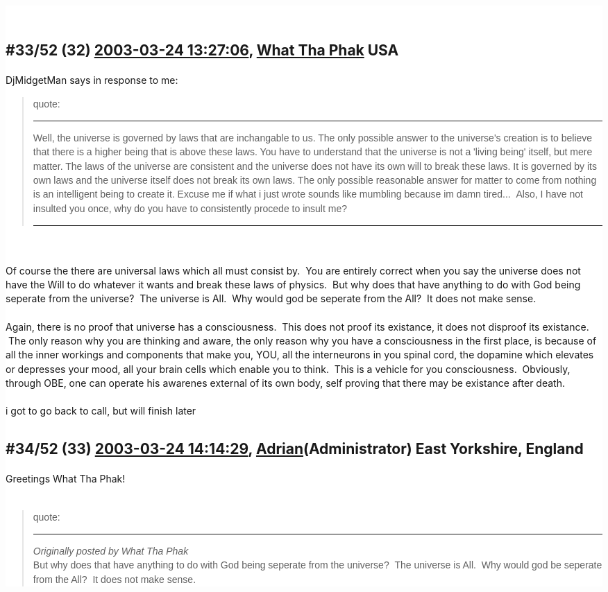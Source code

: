 <br>
</section>

## \#33/52 (32) [2003-03-24 13:27:06](https://www.astralpulse.com/forums/index.php?msg=25966), [What Tha Phak](https://www.astralpulse.com/forums/profile/?u=1731) USA ##
<section>
DjMidgetMan says in response to me:
<br>
<blockquote id='"quote"'>
 <font face='"Arial"' id='"quote"' size='"1"'>
  quote:
  <hr height='"1"' id='"quote"' noshade=""/>
  Well, the universe is governed by laws that are inchangable to us. The only possible answer to the universe's creation is to believe that there is a higher being that is above these laws. You have to understand that the universe is not a 'living being' itself, but mere matter. The laws of the universe are consistent and the universe does not have its own will to break these laws. It is governed by its own laws and the universe itself does not break its own laws. The only possible reasonable answer for matter to come from nothing is an intelligent being to create it. Excuse me if what i just wrote sounds like mumbling because im damn tired...  Also, I have not insulted you once, why do you have to consistently procede to insult me?
  <hr height='"1"' id='"quote"' noshade=""/>
 </font>
</blockquote>
<br>
<br>
Of course the there are universal laws which all must consist by.  You are entirely correct when you say the universe does not have the Will to do whatever it wants and break these laws of physics.  But why does that have anything to do with God being seperate from the universe?  The universe is All.  Why would god be seperate from the All?  It does not make sense.
<br>
<br>
Again, there is no proof that universe has a consciousness.  This does not proof its existance, it does not disproof its existance.  The only reason why you are thinking and aware, the only reason why you have a consciousness in the first place, is because of all the inner workings and components that make you, YOU, all the interneurons in you spinal cord, the dopamine which elevates or depresses your mood, all your brain cells which enable you to think.  This is a vehicle for you consciousness.  Obviously, through OBE, one can operate his awarenes external of its own body, self proving that there may be existance after death.
<br>
<br>
i got to go back to call, but will finish later
</section>

## \#34/52 (33) [2003-03-24 14:14:29](https://www.astralpulse.com/forums/index.php?msg=25971), [Adrian](https://www.astralpulse.com/forums/profile/?u=31)(Administrator) East Yorkshire, England ##
<section>
Greetings What Tha Phak!
<br>
<br>
<blockquote id='"quote"'>
 <font face='"Arial"' id='"quote"' size='"1"'>
  quote:
  <hr height='"1"' id='"quote"' noshade=""/>
  <i>
   Originally posted by What Tha Phak
  </i>
  <br>
  But why does that have anything to do with God being seperate from the universe?  The universe is All.  Why would god be seperate from the All?  It does not make sense.
